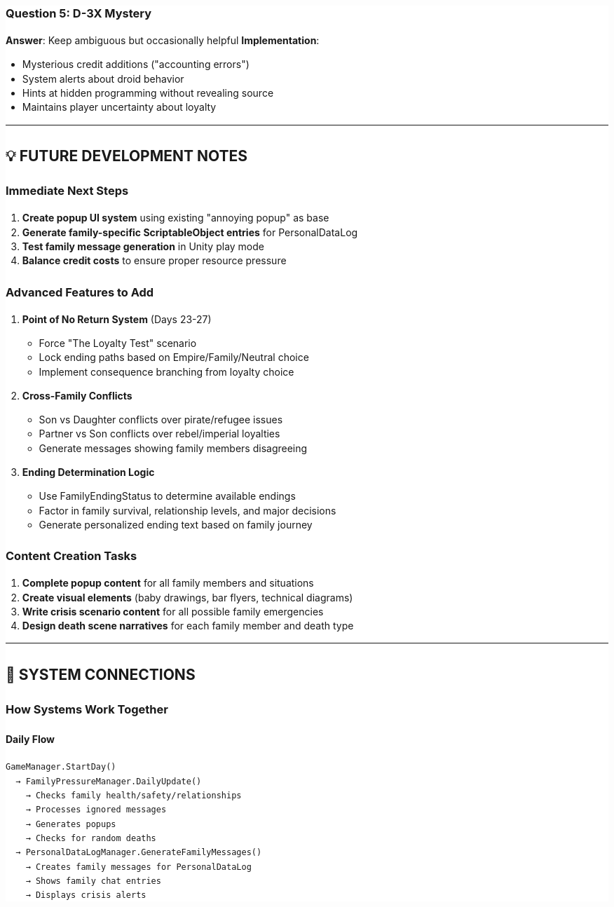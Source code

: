 ### **Question 5: D-3X Mystery**
**Answer**: Keep ambiguous but occasionally helpful
**Implementation**:
- Mysterious credit additions ("accounting errors")
- System alerts about droid behavior
- Hints at hidden programming without revealing source
- Maintains player uncertainty about loyalty

---

## **💡 FUTURE DEVELOPMENT NOTES**

### **Immediate Next Steps**
1. **Create popup UI system** using existing "annoying popup" as base
2. **Generate family-specific ScriptableObject entries** for PersonalDataLog
3. **Test family message generation** in Unity play mode
4. **Balance credit costs** to ensure proper resource pressure

### **Advanced Features to Add**
1. **Point of No Return System** (Days 23-27)
   - Force "The Loyalty Test" scenario
   - Lock ending paths based on Empire/Family/Neutral choice
   - Implement consequence branching from loyalty choice

2. **Cross-Family Conflicts**
   - Son vs Daughter conflicts over pirate/refugee issues  
   - Partner vs Son conflicts over rebel/imperial loyalties
   - Generate messages showing family members disagreeing

3. **Ending Determination Logic**
   - Use FamilyEndingStatus to determine available endings
   - Factor in family survival, relationship levels, and major decisions
   - Generate personalized ending text based on family journey

### **Content Creation Tasks**
1. **Complete popup content** for all family members and situations
2. **Create visual elements** (baby drawings, bar flyers, technical diagrams)
3. **Write crisis scenario content** for all possible family emergencies
4. **Design death scene narratives** for each family member and death type

---

## **🔗 SYSTEM CONNECTIONS**

### **How Systems Work Together**

#### **Daily Flow**
```
GameManager.StartDay() 
  → FamilyPressureManager.DailyUpdate()
    → Checks family health/safety/relationships
    → Processes ignored messages
    → Generates popups
    → Checks for random deaths
  → PersonalDataLogManager.GenerateFamilyMessages()
    → Creates family messages for PersonalDataLog
    → Shows family chat entries
    → Displays crisis alerts
```
